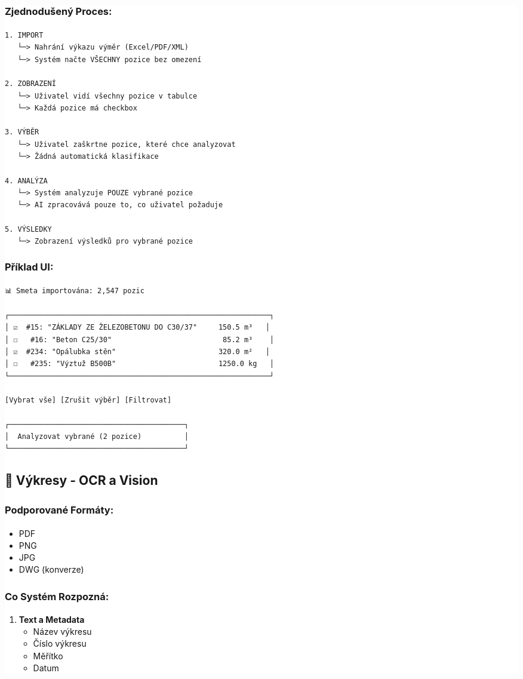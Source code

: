 ### Zjednodušený Proces:
```
1. IMPORT
   └─> Nahrání výkazu výměr (Excel/PDF/XML)
   └─> Systém načte VŠECHNY pozice bez omezení

2. ZOBRAZENÍ
   └─> Uživatel vidí všechny pozice v tabulce
   └─> Každá pozice má checkbox

3. VÝBĚR
   └─> Uživatel zaškrtne pozice, které chce analyzovat
   └─> Žádná automatická klasifikace

4. ANALÝZA
   └─> Systém analyzuje POUZE vybrané pozice
   └─> AI zpracovává pouze to, co uživatel požaduje

5. VÝSLEDKY
   └─> Zobrazení výsledků pro vybrané pozice
```

### Příklad UI:
```
📊 Smeta importována: 2,547 pozic

┌─────────────────────────────────────────────────────────────┐
│ ☑️  #15: "ZÁKLADY ZE ŽELEZOBETONU DO C30/37"     150.5 m³   │
│ ☐   #16: "Beton C25/30"                          85.2 m³    │
│ ☑️  #234: "Opálubka stěn"                        320.0 m²   │
│ ☐   #235: "Výztuž B500B"                        1250.0 kg   │
└─────────────────────────────────────────────────────────────┘

[Vybrat vše] [Zrušit výběr] [Filtrovat]

┌─────────────────────────────────────────┐
│  Analyzovat vybrané (2 pozice)          │
└─────────────────────────────────────────┘
```

## 🎨 Výkresy - OCR a Vision

### Podporované Formáty:
- PDF
- PNG
- JPG
- DWG (konverze)

### Co Systém Rozpozná:
1. **Text a Metadata**
   - Název výkresu
   - Číslo výkresu
   - Měřítko
   - Datum
